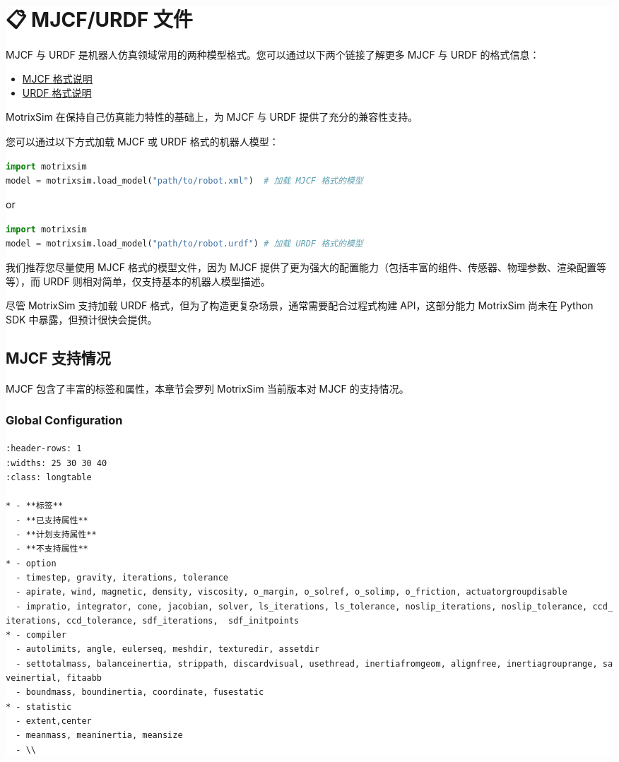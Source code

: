 # 📋 MJCF/URDF 文件

MJCF 与 URDF 是机器人仿真领域常用的两种模型格式。您可以通过以下两个链接了解更多 MJCF 与 URDF 的格式信息：

-   [MJCF 格式说明](https://mujoco.readthedocs.io/en/stable/XMLreference.html)
-   [URDF 格式说明](https://wiki.ros.org/urdf)

MotrixSim 在保持自己仿真能力特性的基础上，为 MJCF 与 URDF 提供了充分的兼容性支持。

您可以通过以下方式加载 MJCF 或 URDF 格式的机器人模型：

```py
import motrixsim
model = motrixsim.load_model("path/to/robot.xml")  # 加载 MJCF 格式的模型
```

or

```py
import motrixsim
model = motrixsim.load_model("path/to/robot.urdf") # 加载 URDF 格式的模型
```

我们推荐您尽量使用 MJCF 格式的模型文件，因为 MJCF 提供了更为强大的配置能力（包括丰富的组件、传感器、物理参数、渲染配置等等），而 URDF 则相对简单，仅支持基本的机器人模型描述。

尽管 MotrixSim 支持加载 URDF 格式，但为了构造更复杂场景，通常需要配合过程式构建 API，这部分能力 MotrixSim 尚未在 Python SDK 中暴露，但预计很快会提供。

## MJCF 支持情况

MJCF 包含了丰富的标签和属性，本章节会罗列 MotrixSim 当前版本对 MJCF 的支持情况。

### Global Configuration

```{list-table}
:header-rows: 1
:widths: 25 30 30 40
:class: longtable

* - **标签**
  - **已支持属性**
  - **计划支持属性**
  - **不支持属性**
* - option
  - timestep, gravity, iterations, tolerance
  - apirate, wind, magnetic, density, viscosity, o_margin, o_solref, o_solimp, o_friction, actuatorgroupdisable
  - impratio, integrator, cone, jacobian, solver, ls_iterations, ls_tolerance, noslip_iterations, noslip_tolerance, ccd_iterations, ccd_tolerance, sdf_iterations,  sdf_initpoints
* - compiler
  - autolimits, angle, eulerseq, meshdir, texturedir, assetdir
  - settotalmass, balanceinertia, strippath, discardvisual, usethread, inertiafromgeom, alignfree, inertiagrouprange, saveinertial, fitaabb
  - boundmass, boundinertia, coordinate, fusestatic
* - statistic
  - extent,center
  - meanmass, meaninertia, meansize
  - \\

```
